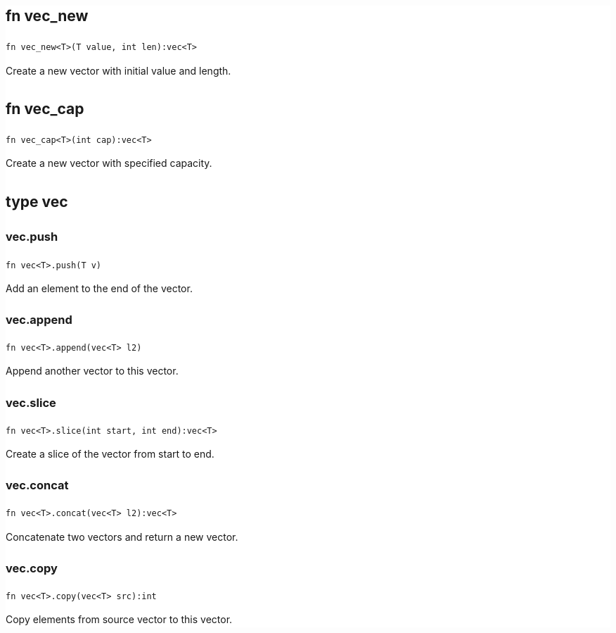 ## fn vec_new

```
fn vec_new<T>(T value, int len):vec<T>
```

Create a new vector with initial value and length.

## fn vec_cap

```
fn vec_cap<T>(int cap):vec<T>
```

Create a new vector with specified capacity.

## type vec

### vec.push

```
fn vec<T>.push(T v)
```

Add an element to the end of the vector.

### vec.append

```
fn vec<T>.append(vec<T> l2)
```

Append another vector to this vector.

### vec.slice

```
fn vec<T>.slice(int start, int end):vec<T>
```

Create a slice of the vector from start to end.

### vec.concat

```
fn vec<T>.concat(vec<T> l2):vec<T>
```

Concatenate two vectors and return a new vector.

### vec.copy

```
fn vec<T>.copy(vec<T> src):int
```

Copy elements from source vector to this vector.
